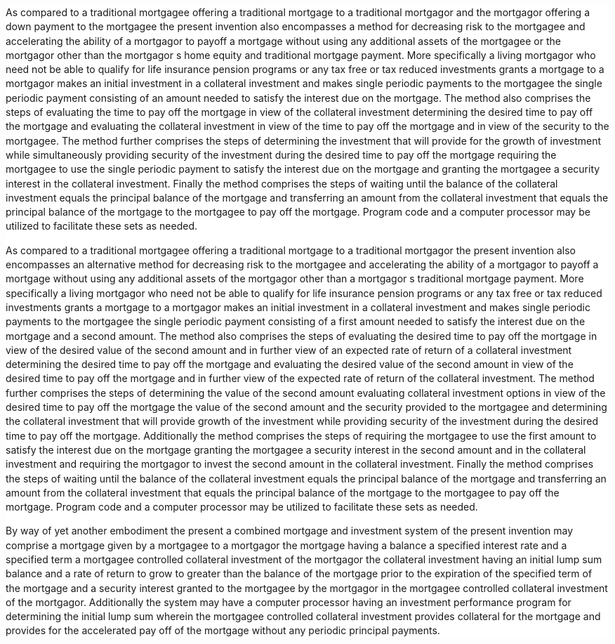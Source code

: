 As compared to a traditional mortgagee offering a traditional mortgage to a traditional mortgagor and the mortgagor offering a down payment to the mortgagee the present invention also encompasses a method for decreasing risk to the mortgagee and accelerating the ability of a mortgagor to payoff a mortgage without using any additional assets of the mortgagee or the mortgagor other than the mortgagor s home equity and traditional mortgage payment. More specifically a living mortgagor who need not be able to qualify for life insurance pension programs or any tax free or tax reduced investments grants a mortgage to a mortgagor makes an initial investment in a collateral investment and makes single periodic payments to the mortgagee the single periodic payment consisting of an amount needed to satisfy the interest due on the mortgage. The method also comprises the steps of evaluating the time to pay off the mortgage in view of the collateral investment determining the desired time to pay off the mortgage and evaluating the collateral investment in view of the time to pay off the mortgage and in view of the security to the mortgagee. The method further comprises the steps of determining the investment that will provide for the growth of investment while simultaneously providing security of the investment during the desired time to pay off the mortgage requiring the mortgagee to use the single periodic payment to satisfy the interest due on the mortgage and granting the mortgagee a security interest in the collateral investment. Finally the method comprises the steps of waiting until the balance of the collateral investment equals the principal balance of the mortgage and transferring an amount from the collateral investment that equals the principal balance of the mortgage to the mortgagee to pay off the mortgage. Program code and a computer processor may be utilized to facilitate these sets as needed.

As compared to a traditional mortgagee offering a traditional mortgage to a traditional mortgagor the present invention also encompasses an alternative method for decreasing risk to the mortgagee and accelerating the ability of a mortgagor to payoff a mortgage without using any additional assets of the mortgagor other than a mortgagor s traditional mortgage payment. More specifically a living mortgagor who need not be able to qualify for life insurance pension programs or any tax free or tax reduced investments grants a mortgage to a mortgagor makes an initial investment in a collateral investment and makes single periodic payments to the mortgagee the single periodic payment consisting of a first amount needed to satisfy the interest due on the mortgage and a second amount. The method also comprises the steps of evaluating the desired time to pay off the mortgage in view of the desired value of the second amount and in further view of an expected rate of return of a collateral investment determining the desired time to pay off the mortgage and evaluating the desired value of the second amount in view of the desired time to pay off the mortgage and in further view of the expected rate of return of the collateral investment. The method further comprises the steps of determining the value of the second amount evaluating collateral investment options in view of the desired time to pay off the mortgage the value of the second amount and the security provided to the mortgagee and determining the collateral investment that will provide growth of the investment while providing security of the investment during the desired time to pay off the mortgage. Additionally the method comprises the steps of requiring the mortgagee to use the first amount to satisfy the interest due on the mortgage granting the mortgagee a security interest in the second amount and in the collateral investment and requiring the mortgagor to invest the second amount in the collateral investment. Finally the method comprises the steps of waiting until the balance of the collateral investment equals the principal balance of the mortgage and transferring an amount from the collateral investment that equals the principal balance of the mortgage to the mortgagee to pay off the mortgage. Program code and a computer processor may be utilized to facilitate these sets as needed.

By way of yet another embodiment the present a combined mortgage and investment system of the present invention may comprise a mortgage given by a mortgagee to a mortgagor the mortgage having a balance a specified interest rate and a specified term a mortgagee controlled collateral investment of the mortgagor the collateral investment having an initial lump sum balance and a rate of return to grow to greater than the balance of the mortgage prior to the expiration of the specified term of the mortgage and a security interest granted to the mortgagee by the mortgagor in the mortgagee controlled collateral investment of the mortgagor. Additionally the system may have a computer processor having an investment performance program for determining the initial lump sum wherein the mortgagee controlled collateral investment provides collateral for the mortgage and provides for the accelerated pay off of the mortgage without any periodic principal payments.

